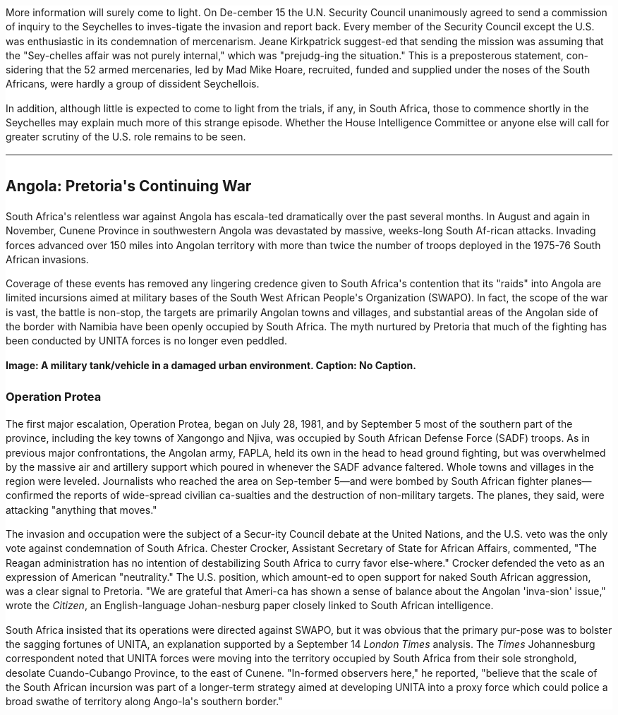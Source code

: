 More information will surely come to light. On De-cember 15 the U.N. Security Council unanimously agreed to send a commission of inquiry to the Seychelles to inves-tigate the invasion and report back. Every member of the Security Council except the U.S. was enthusiastic in its condemnation of mercenarism. Jeane Kirkpatrick suggest-ed that sending the mission was assuming that the "Sey-chelles affair was not purely internal," which was "prejudg-ing the situation." This is a preposterous statement, con-sidering that the 52 armed mercenaries, led by Mad Mike Hoare, recruited, funded and supplied under the noses of the South Africans, were hardly a group of dissident Seychellois.

In addition, although little is expected to come to light from the trials, if any, in South Africa, those to commence shortly in the Seychelles may explain much more of this strange episode. Whether the House Intelligence Committee or anyone else will call for greater scrutiny of the U.S. role remains to be seen.

---

## Angola: Pretoria's Continuing War

South Africa's relentless war against Angola has escala-ted dramatically over the past several months. In August and again in November, Cunene Province in southwestern Angola was devastated by massive, weeks-long South Af-rican attacks. Invading forces advanced over 150 miles into Angolan territory with more than twice the number of troops deployed in the 1975-76 South African invasions.

Coverage of these events has removed any lingering credence given to South Africa's contention that its "raids" into Angola are limited incursions aimed at military bases of the South West African People's Organization (SWAPO). In fact, the scope of the war is vast, the battle is non-stop, the targets are primarily Angolan towns and villages, and substantial areas of the Angolan side of the border with Namibia have been openly occupied by South Africa. The myth nurtured by Pretoria that much of the fighting has been conducted by UNITA forces is no longer even peddled.

**Image: A military tank/vehicle in a damaged urban environment. Caption: No Caption.**

### Operation Protea

The first major escalation, Operation Protea, began on July 28, 1981, and by September 5 most of the southern part of the province, including the key towns of Xangongo and Njiva, was occupied by South African Defense Force (SADF) troops. As in previous major confrontations, the Angolan army, FAPLA, held its own in the head to head ground fighting, but was overwhelmed by the massive air and artillery support which poured in whenever the SADF advance faltered. Whole towns and villages in the region were leveled. Journalists who reached the area on Sep-tember 5—and were bombed by South African fighter planes—confirmed the reports of wide-spread civilian ca-sualties and the destruction of non-military targets. The planes, they said, were attacking "anything that moves."

The invasion and occupation were the subject of a Secur-ity Council debate at the United Nations, and the U.S. veto was the only vote against condemnation of South Africa. Chester Crocker, Assistant Secretary of State for African Affairs, commented, "The Reagan administration has no intention of destabilizing South Africa to curry favor else-where." Crocker defended the veto as an expression of American "neutrality." The U.S. position, which amount-ed to open support for naked South African aggression, was a clear signal to Pretoria. "We are grateful that Ameri-ca has shown a sense of balance about the Angolan 'inva-sion' issue," wrote the *Citizen*, an English-language Johan-nesburg paper closely linked to South African intelligence.

South Africa insisted that its operations were directed against SWAPO, but it was obvious that the primary pur-pose was to bolster the sagging fortunes of UNITA, an explanation supported by a September 14 *London Times* analysis. The *Times* Johannesburg correspondent noted that UNITA forces were moving into the territory occupied by South Africa from their sole stronghold, desolate Cuando-Cubango Province, to the east of Cunene. "In-formed observers here," he reported, "believe that the scale of the South African incursion was part of a longer-term strategy aimed at developing UNITA into a proxy force which could police a broad swathe of territory along Ango-la's southern border."
